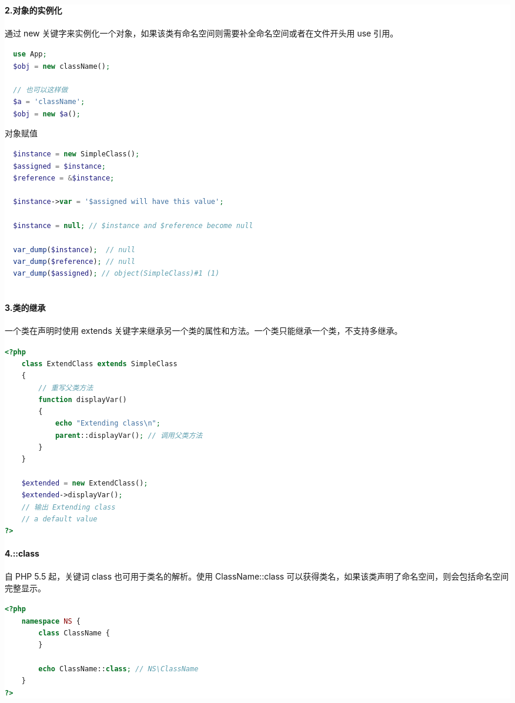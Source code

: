 #### 2.对象的实例化
通过 new 关键字来实例化一个对象，如果该类有命名空间则需要补全命名空间或者在文件开头用 use 引用。

```php
  use App;
  $obj = new className();
  
  // 也可以这样做
  $a = 'className';
  $obj = new $a();
```
对象赋值

```php
  $instance = new SimpleClass();
  $assigned = $instance;
  $reference = &$instance;
  
  $instance->var = '$assigned will have this value';
  
  $instance = null; // $instance and $reference become null
  
  var_dump($instance);  // null
  var_dump($reference); // null
  var_dump($assigned); // object(SimpleClass)#1 (1)
  
```

#### 3.类的继承
一个类在声明时使用 extends 关键字来继承另一个类的属性和方法。一个类只能继承一个类，不支持多继承。

```php
<?php
    class ExtendClass extends SimpleClass
    {
        // 重写父类方法
        function displayVar()
        {
            echo "Extending class\n";
            parent::displayVar(); // 调用父类方法
        }
    }

    $extended = new ExtendClass();
    $extended->displayVar();
    // 输出 Extending class
    // a default value
?>
```

#### 4.::class 
自 PHP 5.5 起，关键词 class 也可用于类名的解析。使用 ClassName::class 可以获得类名，如果该类声明了命名空间，则会包括命名空间完整显示。

```php
<?php
    namespace NS {
        class ClassName {
        }

        echo ClassName::class; // NS\ClassName
    }
?>
```
